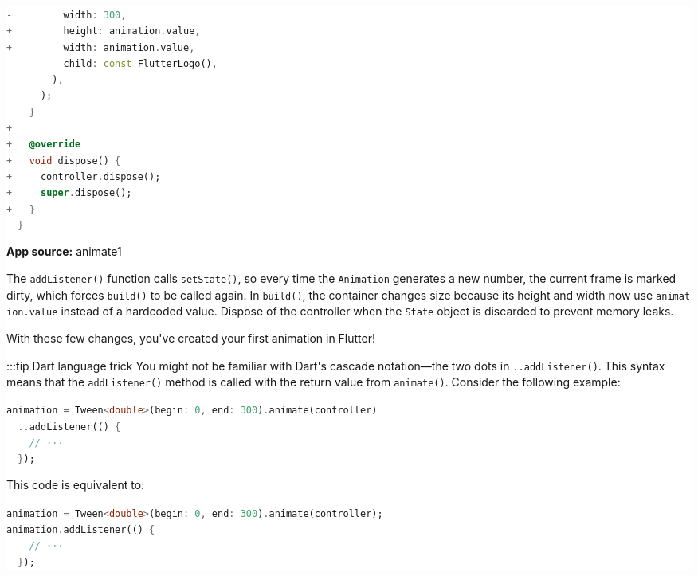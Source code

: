 ```dart diff
-         width: 300,
+         height: animation.value,
+         width: animation.value,
          child: const FlutterLogo(),
        ),
      );
    }
+ 
+   @override
+   void dispose() {
+     controller.dispose();
+     super.dispose();
+   }
  }
```

**App source:** [animate1][]

The `addListener()` function calls `setState()`,
so every time the `Animation` generates a new number,
the current frame is marked dirty, which forces
`build()` to be called again. In `build()`,
the container changes size because its height and
width now use `animation.value` instead of a hardcoded value.
Dispose of the controller when the `State` object is
discarded to prevent memory leaks.

With these few changes,
you've created your first animation in Flutter!

:::tip Dart language trick
You might not be familiar with Dart's cascade notation&mdash;the two
dots in `..addListener()`. This syntax means that the `addListener()`
method is called with the return value from `animate()`.
Consider the following example:

<?code-excerpt "animate1/lib/main.dart (add-listener)"?>
```dart highlightLines=2
animation = Tween<double>(begin: 0, end: 300).animate(controller)
  ..addListener(() {
    // ···
  });
```

This code is equivalent to:

<?code-excerpt "animate1/lib/main.dart (add-listener)" replace="/animation.*/$&;/g; /  \./animation/g;"?>
```dart highlightLines=2
animation = Tween<double>(begin: 0, end: 300).animate(controller);
animation.addListener(() {
    // ···
  });
```


[animate0]: {{examples}}/animation/animate0
[animate1]: {{examples}}/animation/animate1
[animate2]: {{examples}}/animation/animate2
[animate3]: {{examples}}/animation/animate3
[animate4]: {{examples}}/animation/animate4
[animate5]: {{examples}}/animation/animate5
[`AnimatedWidget`]: {{site.api}}/flutter/widgets/AnimatedWidget-class.html
[`AnimatedBuilder`]: {{site.api}}/flutter/widgets/AnimatedBuilder-class.html
[Introduction to animations]: /ui/animations
[`AnimationController`]: {{site.api}}/flutter/animation/AnimationController-class.html
[`AnimationController` section]: /ui/animations/index#animationcontroller
[`Curves`]: {{site.api}}/flutter/animation/Curves-class.html
[`CurvedAnimation`]: {{site.api}}/flutter/animation/CurvedAnimation-class.html
[Cascade notation]: {{site.dart-site}}/language/operators#cascade-notation
[Dart language documentation]: {{site.dart-site}}/language
[`FadeTransition`]: {{site.api}}/flutter/widgets/FadeTransition-class.html
[Monitoring the progress of the animation]: #monitoring
[Refactoring with AnimatedBuilder]: #refactoring-with-animatedbuilder
[`SlideTransition`]: {{site.api}}/flutter/widgets/SlideTransition-class.html
[Simplifying with AnimatedWidget]: #simplifying-with-animatedwidget
[`SizeTransition`]: {{site.api}}/flutter/widgets/SizeTransition-class.html
[`Tween`]: {{site.api}}/flutter/animation/Tween-class.html